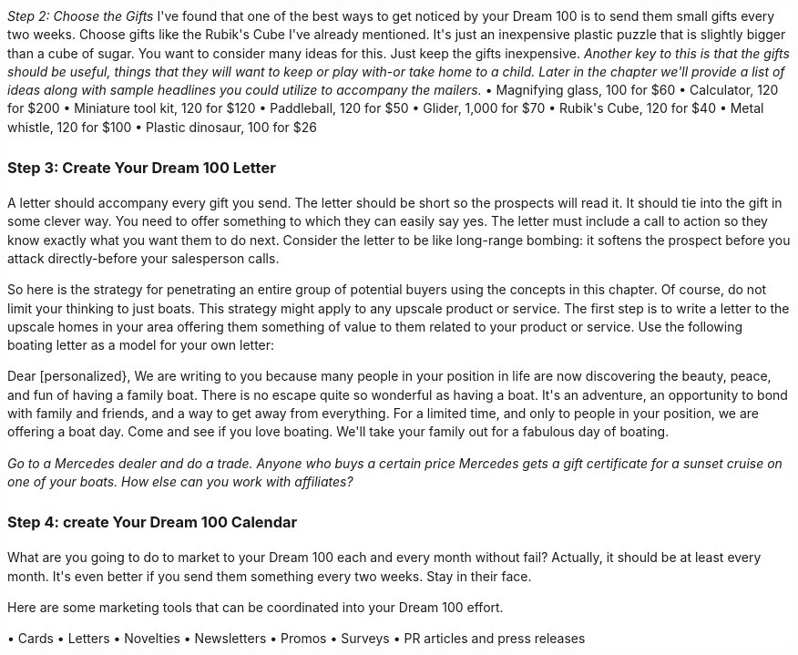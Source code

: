 
*Step 2: Choose the Gifts*
I've found that one of the best ways to get noticed by your Dream 100 is to send them small gifts every two weeks. Choose gifts like the Rubik's Cube I've already mentioned. It's just an inexpensive plastic puzzle that is slightly bigger than a cube of sugar. You want to consider many ideas for this. Just keep the gifts inexpensive. *Another key to this is that the gifts should be useful, things that they will want to keep or play with-or take home to a child. Later in the chapter we'll provide a list of ideas along with sample headlines you could utilize to accompany the mailers.*
• Magnifying glass, 100 for $60
• Calculator, 120 for $200
• Miniature tool kit, 120 for $120 • Paddleball, 120 for $50
• Glider, 1,000 for $70
• Rubik's Cube, 120 for $40
• Metal whistle, 120 for $100
• Plastic dinosaur, 100 for $26

### Step 3: Create Your Dream 100 Letter
A letter should accompany every gift you send. The letter should be short so the prospects will read it. It should tie into the gift in some clever way. You need to offer something to which they can easily say yes. The letter must include a call to action so they know exactly what you want them to do next. Consider the letter to be like long-range bombing: it softens the prospect before you attack directly-before your salesperson calls.

So here is the strategy for penetrating an entire group of potential buyers using the concepts in this chapter. Of course, do not limit your thinking to just boats. This strategy might apply to any upscale product or service. The first step is to write a letter to the upscale homes in your area offering them something of value to them related to your product or service. Use the following boating letter as a model for your own letter: 

Dear [personalized},
We are writing to you because many people in your position in life
are now discovering the beauty, peace, and fun of having a family boat. There is no escape quite so wonderful as having a boat. It's an adventure, an opportunity to bond with family and friends, and a way to get away from everything. For a limited time, and only to people in your position, we are offering a boat day. Come and see if you love boating. We'll take your
family out for a fabulous day of boating. 

*Go to a Mercedes dealer and do a trade. Anyone who buys a certain price Mercedes gets a gift certificate for a sunset cruise on one of your boats. How else can you work with affiliates?*

### Step 4: create Your Dream 100 Calendar
What are you going to do to market to your Dream 100 each and every month without fail? Actually, it should be at least every month. It's even better if you send them something every two weeks. Stay in their face.

Here are some marketing tools that can be coordinated into your Dream 100 effort. 

• Cards
• Letters
• Novelties
• Newsletters
• Promos
• Surveys
• PR articles and press releases
